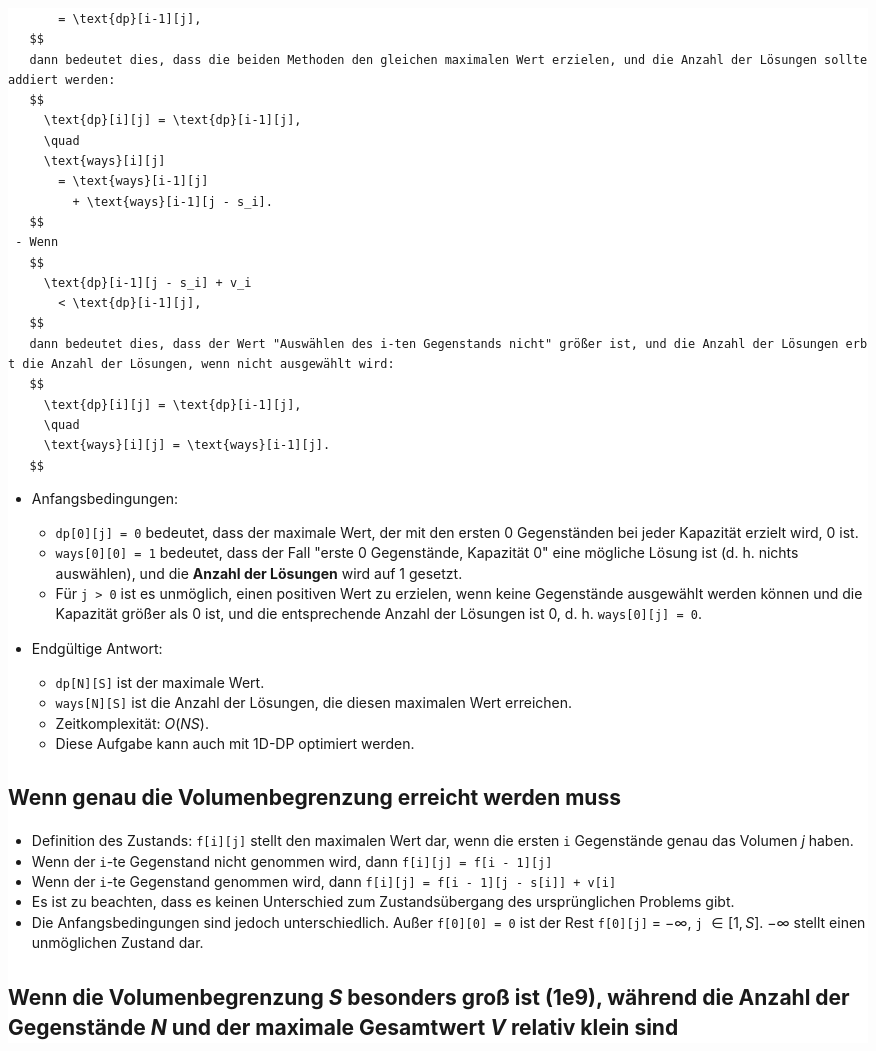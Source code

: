            = \text{dp}[i-1][j],
       $$
       dann bedeutet dies, dass die beiden Methoden den gleichen maximalen Wert erzielen, und die Anzahl der Lösungen sollte addiert werden:
       $$
         \text{dp}[i][j] = \text{dp}[i-1][j], 
         \quad
         \text{ways}[i][j] 
           = \text{ways}[i-1][j] 
             + \text{ways}[i-1][j - s_i].
       $$
     - Wenn
       $$
         \text{dp}[i-1][j - s_i] + v_i 
           < \text{dp}[i-1][j],
       $$
       dann bedeutet dies, dass der Wert "Auswählen des i-ten Gegenstands nicht" größer ist, und die Anzahl der Lösungen erbt die Anzahl der Lösungen, wenn nicht ausgewählt wird:
       $$
         \text{dp}[i][j] = \text{dp}[i-1][j],
         \quad
         \text{ways}[i][j] = \text{ways}[i-1][j].
       $$

- Anfangsbedingungen:
  - `dp[0][j] = 0` bedeutet, dass der maximale Wert, der mit den ersten 0 Gegenständen bei jeder Kapazität erzielt wird, 0 ist.
  - `ways[0][0] = 1` bedeutet, dass der Fall "erste 0 Gegenstände, Kapazität 0" eine mögliche Lösung ist (d. h. nichts auswählen), und die **Anzahl der Lösungen** wird auf 1 gesetzt.
  - Für `j > 0` ist es unmöglich, einen positiven Wert zu erzielen, wenn keine Gegenstände ausgewählt werden können und die Kapazität größer als 0 ist, und die entsprechende Anzahl der Lösungen ist 0, d. h. `ways[0][j] = 0`.

- Endgültige Antwort:
  - `dp[N][S]` ist der maximale Wert.
  - `ways[N][S]` ist die Anzahl der Lösungen, die diesen maximalen Wert erreichen.
  - Zeitkomplexität: $O(NS)$.
  - Diese Aufgabe kann auch mit 1D-DP optimiert werden.

## Wenn genau die Volumenbegrenzung erreicht werden muss

- Definition des Zustands: `f[i][j]` stellt den maximalen Wert dar, wenn die ersten `i` Gegenstände genau das Volumen $j$ haben.
- Wenn der `i`-te Gegenstand nicht genommen wird, dann `f[i][j] = f[i - 1][j]`
- Wenn der `i`-te Gegenstand genommen wird, dann `f[i][j] = f[i - 1][j - s[i]] + v[i]`
- Es ist zu beachten, dass es keinen Unterschied zum Zustandsübergang des ursprünglichen Problems gibt.
- Die Anfangsbedingungen sind jedoch unterschiedlich. Außer `f[0][0] = 0` ist der Rest `f[0][j]` = $-\infty$, `j` $\in [1, S]$. $-\infty$ stellt einen unmöglichen Zustand dar.

## Wenn die Volumenbegrenzung $S$ besonders groß ist (1e9), während die Anzahl der Gegenstände $N$ und der maximale Gesamtwert $V$ relativ klein sind
